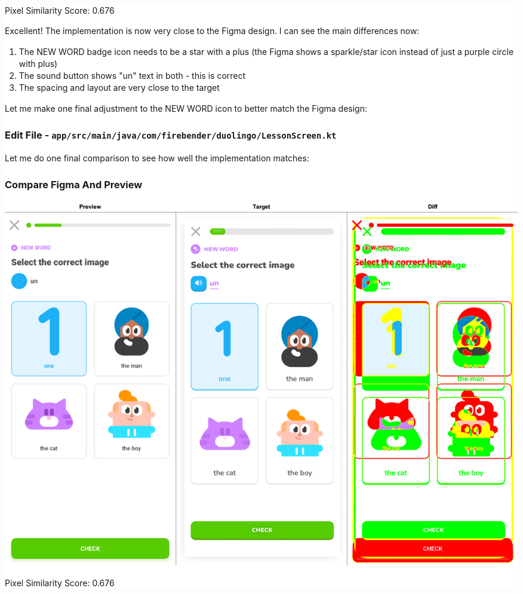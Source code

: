 Pixel Similarity Score: 0.676


Excellent! The implementation is now very close to the Figma design. I can see the main differences now:

1. The NEW WORD badge icon needs to be a star with a plus (the Figma shows a sparkle/star icon instead of just a purple circle with plus)
2. The sound button shows "un" text in both - this is correct
3. The spacing and layout are very close to the target

Let me make one final adjustment to the NEW WORD icon to better match the Figma design:

### Edit File - `app/src/main/java/com/firebender/duolingo/LessonScreen.kt`

Let me do one final comparison to see how well the implementation matches:

### Compare Figma And Preview

![Comparison](result_3_images/10_comparison.png)

Pixel Similarity Score: 0.676
